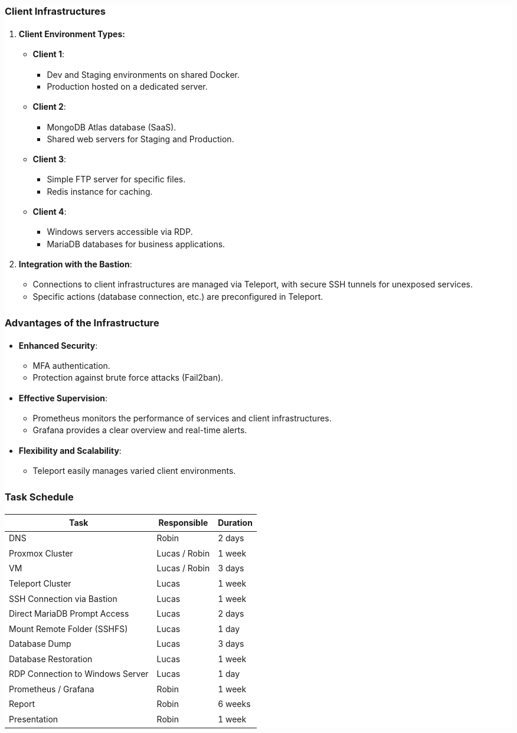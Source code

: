 ### Client Infrastructures

1. **Client Environment Types:**

   - **Client 1**:

     - Dev and Staging environments on shared Docker.
     - Production hosted on a dedicated server.

   - **Client 2**:

     - MongoDB Atlas database (SaaS).
     - Shared web servers for Staging and Production.

   - **Client 3**:

     - Simple FTP server for specific files.
     - Redis instance for caching.

   - **Client 4**:
     - Windows servers accessible via RDP.
     - MariaDB databases for business applications.

2. **Integration with the Bastion**:
   - Connections to client infrastructures are managed via Teleport, with secure SSH tunnels for unexposed services.
   - Specific actions (database connection, etc.) are preconfigured in Teleport.

### Advantages of the Infrastructure

- **Enhanced Security**:

  - MFA authentication.
  - Protection against brute force attacks (Fail2ban).

- **Effective Supervision**:

  - Prometheus monitors the performance of services and client infrastructures.
  - Grafana provides a clear overview and real-time alerts.

- **Flexibility and Scalability**:
  - Teleport easily manages varied client environments.

### Task Schedule

| Task                             | Responsible   | Duration |
| -------------------------------- | ------------- | -------- |
| DNS                              | Robin         | 2 days   |
| Proxmox Cluster                  | Lucas / Robin | 1 week   |
| VM                               | Lucas / Robin | 3 days   |
| Teleport Cluster                 | Lucas         | 1 week   |
| SSH Connection via Bastion       | Lucas         | 1 week   |
| Direct MariaDB Prompt Access     | Lucas         | 2 days   |
| Mount Remote Folder (SSHFS)      | Lucas         | 1 day    |
| Database Dump                    | Lucas         | 3 days   |
| Database Restoration             | Lucas         | 1 week   |
| RDP Connection to Windows Server | Lucas         | 1 day    |
| Prometheus / Grafana             | Robin         | 1 week   |
| Report                           | Robin         | 6 weeks  |
| Presentation                     | Robin         | 1 week   |